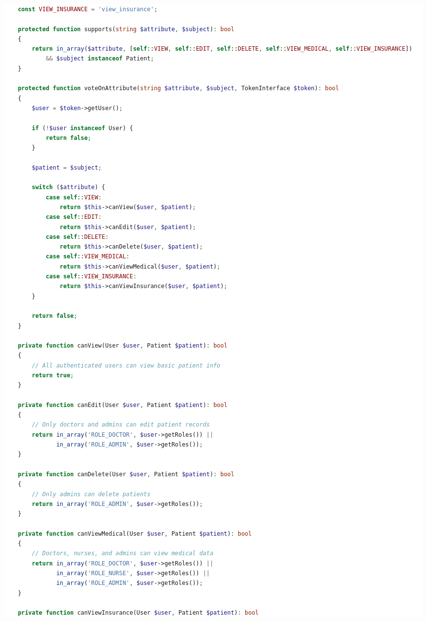 ```php
    const VIEW_INSURANCE = 'view_insurance';

    protected function supports(string $attribute, $subject): bool
    {
        return in_array($attribute, [self::VIEW, self::EDIT, self::DELETE, self::VIEW_MEDICAL, self::VIEW_INSURANCE])
            && $subject instanceof Patient;
    }

    protected function voteOnAttribute(string $attribute, $subject, TokenInterface $token): bool
    {
        $user = $token->getUser();
        
        if (!$user instanceof User) {
            return false;
        }

        $patient = $subject;

        switch ($attribute) {
            case self::VIEW:
                return $this->canView($user, $patient);
            case self::EDIT:
                return $this->canEdit($user, $patient);
            case self::DELETE:
                return $this->canDelete($user, $patient);
            case self::VIEW_MEDICAL:
                return $this->canViewMedical($user, $patient);
            case self::VIEW_INSURANCE:
                return $this->canViewInsurance($user, $patient);
        }

        return false;
    }

    private function canView(User $user, Patient $patient): bool
    {
        // All authenticated users can view basic patient info
        return true;
    }

    private function canEdit(User $user, Patient $patient): bool
    {
        // Only doctors and admins can edit patient records
        return in_array('ROLE_DOCTOR', $user->getRoles()) || 
               in_array('ROLE_ADMIN', $user->getRoles());
    }

    private function canDelete(User $user, Patient $patient): bool
    {
        // Only admins can delete patients
        return in_array('ROLE_ADMIN', $user->getRoles());
    }

    private function canViewMedical(User $user, Patient $patient): bool
    {
        // Doctors, nurses, and admins can view medical data
        return in_array('ROLE_DOCTOR', $user->getRoles()) || 
               in_array('ROLE_NURSE', $user->getRoles()) ||
               in_array('ROLE_ADMIN', $user->getRoles());
    }

    private function canViewInsurance(User $user, Patient $patient): bool
```